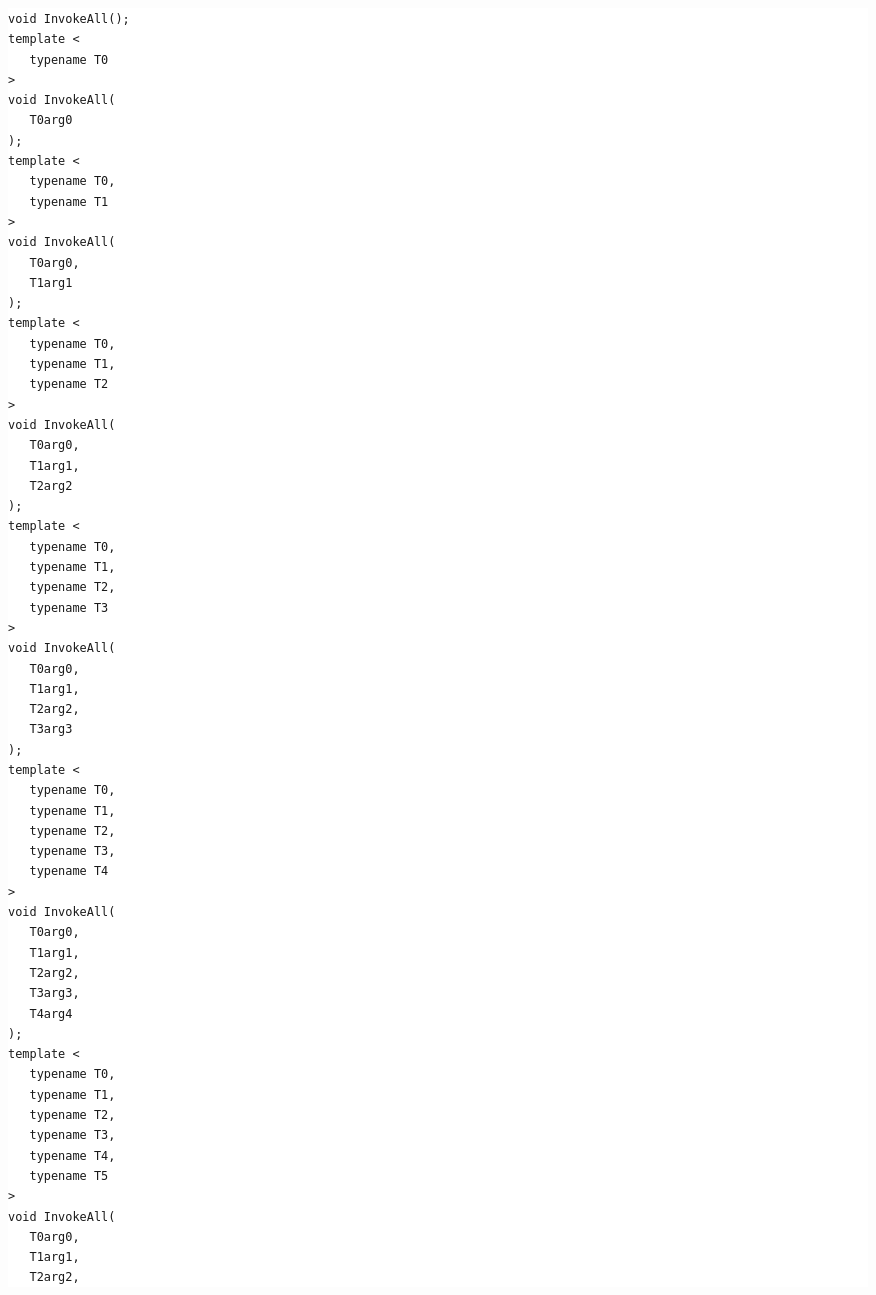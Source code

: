 ```  
void InvokeAll();  
template <  
   typename T0  
>  
void InvokeAll(  
   T0arg0  
);  
template <  
   typename T0,  
   typename T1  
>  
void InvokeAll(  
   T0arg0,  
   T1arg1  
);  
template <  
   typename T0,  
   typename T1,  
   typename T2  
>  
void InvokeAll(  
   T0arg0,  
   T1arg1,  
   T2arg2  
);  
template <  
   typename T0,  
   typename T1,  
   typename T2,  
   typename T3  
>  
void InvokeAll(  
   T0arg0,  
   T1arg1,  
   T2arg2,  
   T3arg3  
);  
template <  
   typename T0,  
   typename T1,  
   typename T2,  
   typename T3,  
   typename T4  
>  
void InvokeAll(  
   T0arg0,  
   T1arg1,  
   T2arg2,  
   T3arg3,  
   T4arg4  
);  
template <  
   typename T0,  
   typename T1,  
   typename T2,  
   typename T3,  
   typename T4,  
   typename T5  
>  
void InvokeAll(  
   T0arg0,  
   T1arg1,  
   T2arg2,  
```